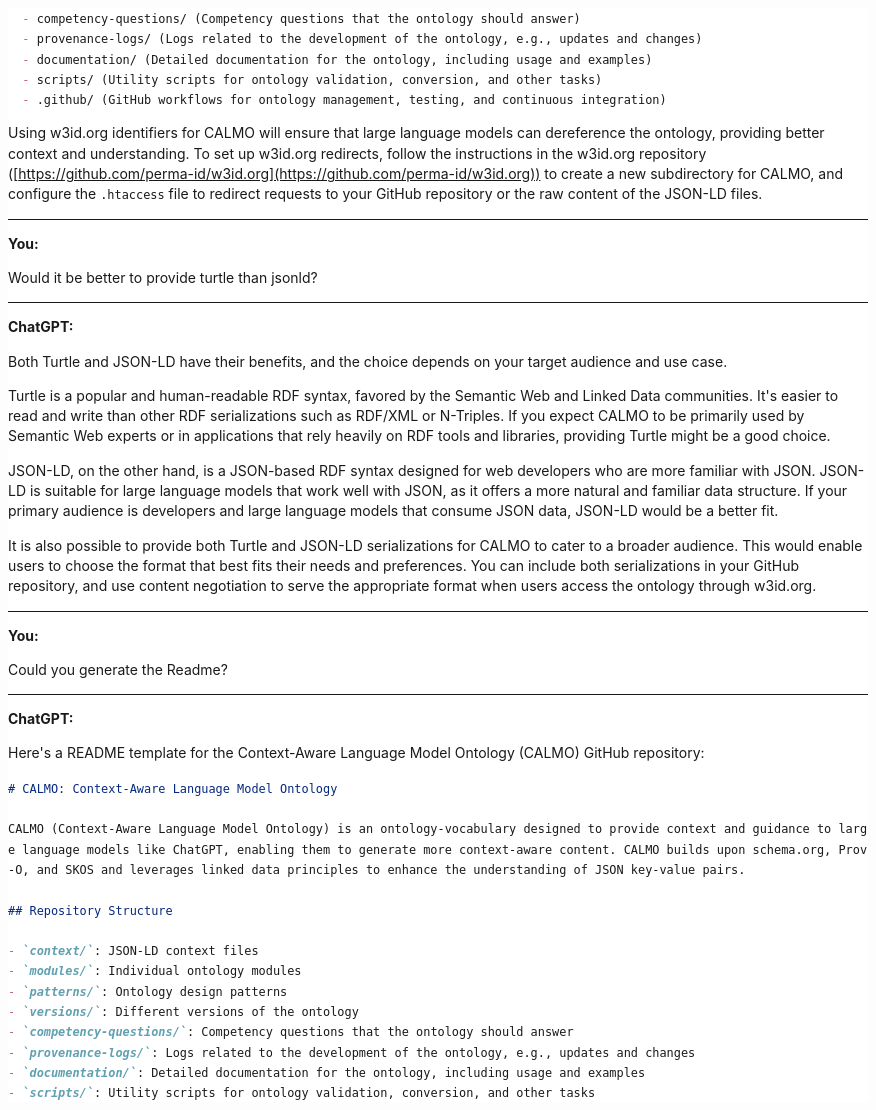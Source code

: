 ```markdown
  - competency-questions/ (Competency questions that the ontology should answer)
  - provenance-logs/ (Logs related to the development of the ontology, e.g., updates and changes)
  - documentation/ (Detailed documentation for the ontology, including usage and examples)
  - scripts/ (Utility scripts for ontology validation, conversion, and other tasks)
  - .github/ (GitHub workflows for ontology management, testing, and continuous integration)
```

Using w3id.org identifiers for CALMO will ensure that large language models can dereference the ontology, providing better context and understanding. To set up w3id.org redirects, follow the instructions in the w3id.org repository ([https://github.com/perma-id/w3id.org](https://github.com/perma-id/w3id.org)) to create a new subdirectory for CALMO, and configure the `.htaccess` file to redirect requests to your GitHub repository or the raw content of the JSON-LD files.

* * *

**You:**

Would it be better to provide turtle than jsonld?

* * *

**ChatGPT:**

Both Turtle and JSON-LD have their benefits, and the choice depends on your target audience and use case.

Turtle is a popular and human-readable RDF syntax, favored by the Semantic Web and Linked Data communities. It's easier to read and write than other RDF serializations such as RDF/XML or N-Triples. If you expect CALMO to be primarily used by Semantic Web experts or in applications that rely heavily on RDF tools and libraries, providing Turtle might be a good choice.

JSON-LD, on the other hand, is a JSON-based RDF syntax designed for web developers who are more familiar with JSON. JSON-LD is suitable for large language models that work well with JSON, as it offers a more natural and familiar data structure. If your primary audience is developers and large language models that consume JSON data, JSON-LD would be a better fit.

It is also possible to provide both Turtle and JSON-LD serializations for CALMO to cater to a broader audience. This would enable users to choose the format that best fits their needs and preferences. You can include both serializations in your GitHub repository, and use content negotiation to serve the appropriate format when users access the ontology through w3id.org.

* * *

**You:**

Could you generate the Readme?

* * *

**ChatGPT:**

Here's a README template for the Context-Aware Language Model Ontology (CALMO) GitHub repository:

```markdown
# CALMO: Context-Aware Language Model Ontology

CALMO (Context-Aware Language Model Ontology) is an ontology-vocabulary designed to provide context and guidance to large language models like ChatGPT, enabling them to generate more context-aware content. CALMO builds upon schema.org, Prov-O, and SKOS and leverages linked data principles to enhance the understanding of JSON key-value pairs.

## Repository Structure

- `context/`: JSON-LD context files
- `modules/`: Individual ontology modules
- `patterns/`: Ontology design patterns
- `versions/`: Different versions of the ontology
- `competency-questions/`: Competency questions that the ontology should answer
- `provenance-logs/`: Logs related to the development of the ontology, e.g., updates and changes
- `documentation/`: Detailed documentation for the ontology, including usage and examples
- `scripts/`: Utility scripts for ontology validation, conversion, and other tasks
```
